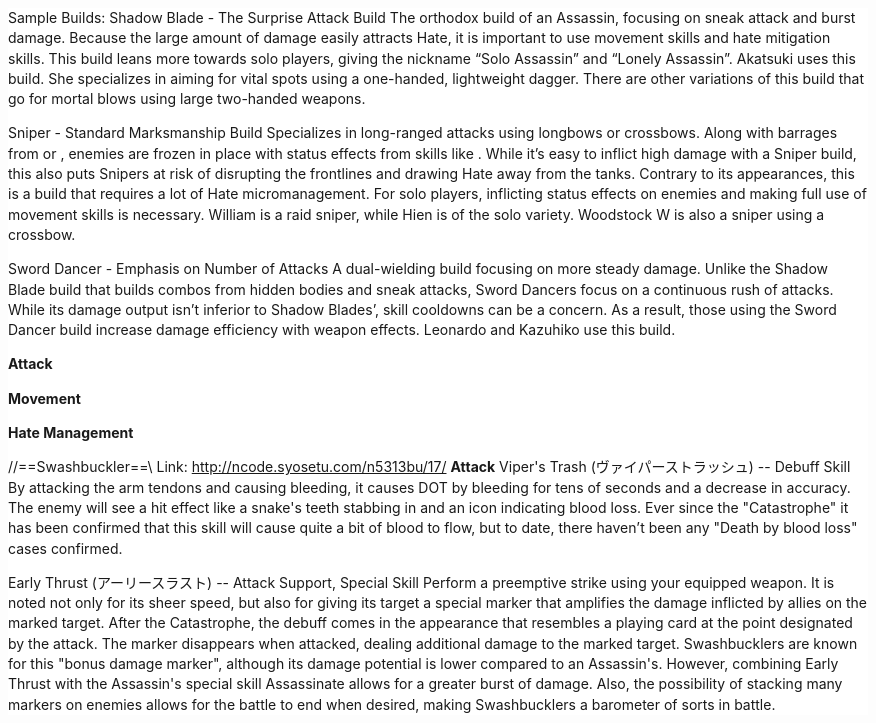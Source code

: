 Sample Builds:
Shadow Blade - The Surprise Attack Build
The orthodox build of an Assassin, focusing on sneak attack and burst damage.
Because the large amount of damage easily attracts Hate, it is important to use movement skills and hate mitigation skills.
This build leans more towards solo players, giving the nickname “Solo Assassin” and “Lonely Assassin”.
Akatsuki uses this build. She specializes in aiming for vital spots using a one-handed, lightweight dagger. There are other variations of this build that go for mortal blows using large two-handed weapons.

Sniper - Standard Marksmanship Build
Specializes in long-ranged attacks using longbows or crossbows. Along with barrages from <Rapid Shot> or <Spark Shot>, enemies are frozen in place with status effects from skills like <Paralyzing Blow>. While it’s easy to inflict high damage with a Sniper build, this also puts Snipers at risk of disrupting the frontlines and drawing Hate away from the tanks. Contrary to its appearances, this is a build that requires a lot of Hate micromanagement.
For solo players, inflicting status effects on enemies and making full use of movement skills is necessary.
William is a raid sniper, while Hien is of the solo variety. Woodstock W is also a sniper using a crossbow.

Sword Dancer - Emphasis on Number of Attacks
A dual-wielding build focusing on more steady damage. Unlike the Shadow Blade build that builds combos from hidden bodies and sneak attacks, Sword Dancers focus on a continuous rush of attacks.
While its damage output isn’t inferior to Shadow Blades’, skill cooldowns can be a concern. As a result, those using the Sword Dancer build increase damage efficiency with weapon effects.
Leonardo and Kazuhiko use this build.

**Attack**

**Movement**

**Hate Management**



//==Swashbuckler==\\
Link: http://ncode.syosetu.com/n5313bu/17/
**Attack**
Viper's Trash (ヴァイパーストラッシュ) -- Debuff Skill
By attacking the arm tendons and causing bleeding, it causes DOT by bleeding for tens of seconds and a decrease in accuracy. The enemy will see a hit effect like a snake's teeth stabbing in and an icon indicating blood loss. Ever since the "Catastrophe" it has been confirmed that this skill will cause quite a bit of blood to flow, but to date, there haven’t been any "Death by blood loss" cases confirmed.
 
Early Thrust (アーリースラスト) -- Attack Support, Special Skill
Perform a preemptive strike using your equipped weapon. It is noted not only for its sheer speed, but also for giving its target a special marker that amplifies the damage inflicted by allies on the marked target. After the Catastrophe, the debuff comes in the appearance that resembles a playing card at the point designated by the attack. The marker disappears when attacked, dealing additional damage to the marked target. Swashbucklers are known for this "bonus damage marker", although its damage potential is lower compared to an Assassin's. However, combining Early Thrust with the Assassin's special skill Assassinate allows for a greater burst of damage. Also, the possibility of stacking many markers on enemies allows for the battle to end when desired, making Swashbucklers a barometer of sorts in battle.
 